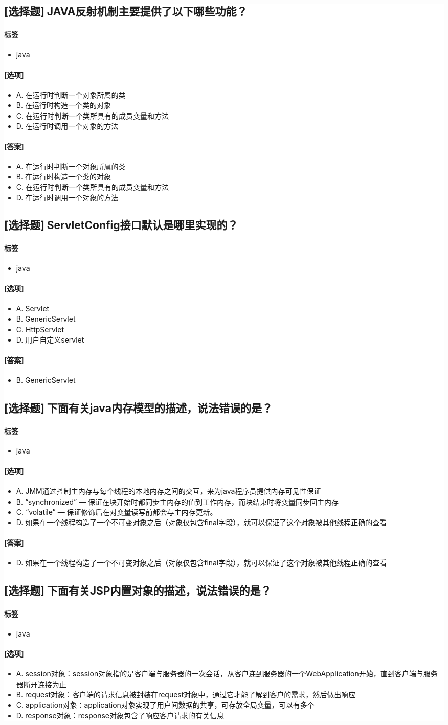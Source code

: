 ## [选择题] JAVA反射机制主要提供了以下哪些功能？
#### 标签
* java

#### [选项]
* A. 在运行时判断一个对象所属的类
* B. 在运行时构造一个类的对象
* C. 在运行时判断一个类所具有的成员变量和方法
* D. 在运行时调用一个对象的方法

#### [答案]
* A. 在运行时判断一个对象所属的类
* B. 在运行时构造一个类的对象
* C. 在运行时判断一个类所具有的成员变量和方法
* D. 在运行时调用一个对象的方法

## [选择题] ServletConfig接口默认是哪里实现的？
#### 标签
* java

#### [选项]
* A. Servlet
* B. GenericServlet
* C. HttpServlet
* D. 用户自定义servlet

#### [答案]
* B. GenericServlet

## [选择题] 下面有关java内存模型的描述，说法错误的是？
#### 标签
* java

#### [选项]
* A. JMM通过控制主内存与每个线程的本地内存之间的交互，来为java程序员提供内存可见性保证
* B. “synchronized” — 保证在块开始时都同步主内存的值到工作内存，而块结束时将变量同步回主内存
* C. “volatile” — 保证修饰后在对变量读写前都会与主内存更新。
* D. 如果在一个线程构造了一个不可变对象之后（对象仅包含final字段），就可以保证了这个对象被其他线程正确的查看

#### [答案]
* D. 如果在一个线程构造了一个不可变对象之后（对象仅包含final字段），就可以保证了这个对象被其他线程正确的查看

## [选择题] 下面有关JSP内置对象的描述，说法错误的是？
#### 标签
* java

#### [选项]
* A. session对象：session对象指的是客户端与服务器的一次会话，从客户连到服务器的一个WebApplication开始，直到客户端与服务器断开连接为止
* B. request对象：客户端的请求信息被封装在request对象中，通过它才能了解到客户的需求，然后做出响应
* C. application对象：application对象实现了用户间数据的共享，可存放全局变量，可以有多个
* D. response对象：response对象包含了响应客户请求的有关信息
